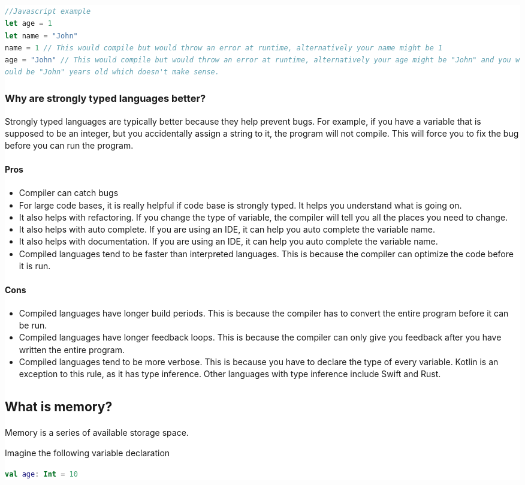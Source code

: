 ``` javascript
//Javascript example
let age = 1
let name = "John"
name = 1 // This would compile but would throw an error at runtime, alternatively your name might be 1
age = "John" // This would compile but would throw an error at runtime, alternatively your age might be "John" and you would be "John" years old which doesn't make sense.
```

### Why are strongly typed languages better?
Strongly typed languages are typically better because they help prevent bugs. For example, if you have a variable that is supposed to be an integer, but you accidentally assign a string to it, the program will not compile. This will force you to fix the bug before you can run the program.

#### Pros
* Compiler can catch bugs
* For large code bases, it is really helpful if code base is strongly typed. It helps you understand what is going on.
* It also helps with refactoring. If you change the type of variable, the compiler will tell you all the places you need to change.
* It also helps with auto complete. If you are using an IDE, it can help you auto complete the variable name.
* It also helps with documentation. If you are using an IDE, it can help you auto complete the variable name.
* Compiled languages tend to be faster than interpreted languages. This is because the compiler can optimize the code before it is run.

#### Cons
* Compiled languages have longer build periods. This is because the compiler has to convert the entire program before it can be run.
* Compiled languages have longer feedback loops. This is because the compiler can only give you feedback after you have written the entire program.
* Compiled languages tend to be more verbose. This is because you have to declare the type of every variable. Kotlin is an exception to this rule, as it has type inference. Other languages with type inference include Swift and Rust.

## What is memory?
Memory is a series of available storage space. 

Imagine the following variable declaration
```kotlin
val age: Int = 10
```
